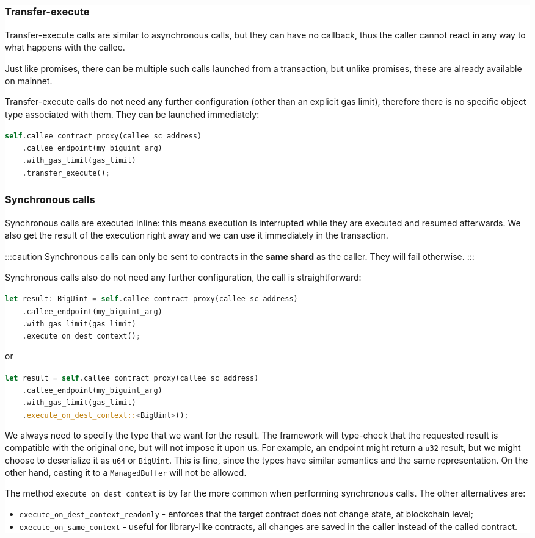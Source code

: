 [comment]: # (mx-context-auto)

### Transfer-execute

Transfer-execute calls are similar to asynchronous calls, but they can have no callback, thus the caller cannot react in any way to what happens with the callee.

Just like promises, there can be multiple such calls launched from a transaction, but unlike promises, these are already available on mainnet.

Transfer-execute calls do not need any further configuration (other than an explicit gas limit), therefore there is no specific object type associated with them. They can be launched immediately:

```rust
self.callee_contract_proxy(callee_sc_address)
	.callee_endpoint(my_biguint_arg)
	.with_gas_limit(gas_limit)
	.transfer_execute();
```

[comment]: # (mx-context-auto)

### Synchronous calls

Synchronous calls are executed inline: this means execution is interrupted while they are executed and resumed afterwards. We also get the result of the execution right away and we can use it immediately in the transaction.

:::caution
Synchronous calls can only be sent to contracts in the __same shard__ as the caller. They will fail otherwise.
:::

Synchronous calls also do not need any further configuration, the call is straightforward:

```rust
let result: BigUint = self.callee_contract_proxy(callee_sc_address)
	.callee_endpoint(my_biguint_arg)
	.with_gas_limit(gas_limit)
	.execute_on_dest_context();
```

or 

```rust
let result = self.callee_contract_proxy(callee_sc_address)
	.callee_endpoint(my_biguint_arg)
	.with_gas_limit(gas_limit)
	.execute_on_dest_context::<BigUint>();
```

We always need to specify the type that we want for the result. The framework will type-check that the requested result is compatible with the original one, but will not impose it upon us. For example, an endpoint might return a `u32` result, but we might choose to deserialize it as `u64` or `BigUint`. This is fine, since the types have similar semantics and the same representation. On the other hand, casting it to a `ManagedBuffer` will not be allowed.

The method `execute_on_dest_context` is by far the more common when performing synchronous calls. The other alternatives are:
- `execute_on_dest_context_readonly` - enforces that the target contract does not change state, at blockchain level;
- `execute_on_same_context` - useful for library-like contracts, all changes are saved in the caller instead of the called contract. 


[comment]: # (mx-abstract)